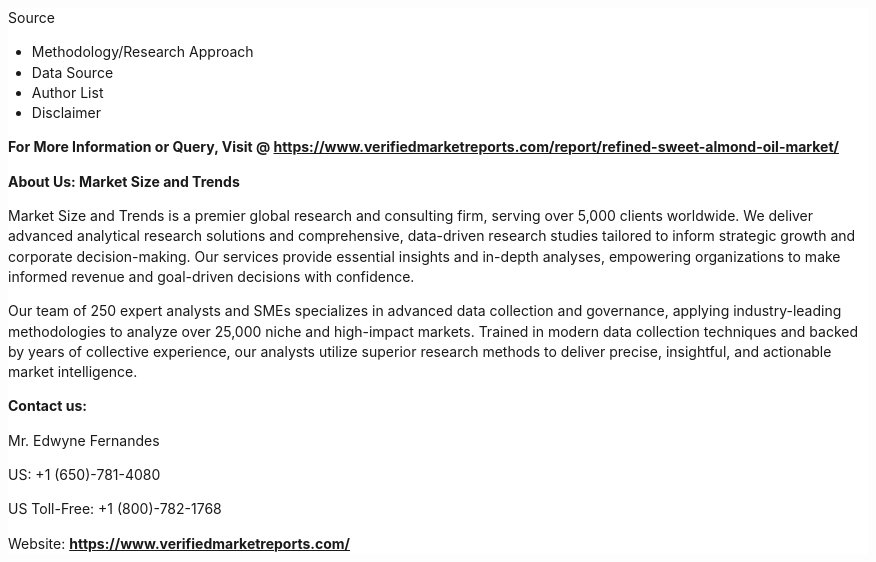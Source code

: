 Source</strong></p><ul><li>Methodology/Research Approach</li><li>Data Source</li><li>Author List</li><li>Disclaimer</li></ul></p><p><strong>For More Information or Query, Visit @ <a href="https://www.verifiedmarketreports.com/report/refined-sweet-almond-oil-market/">https://www.verifiedmarketreports.com/report/refined-sweet-almond-oil-market/</a></strong></p><p><strong>About Us: Market Size and Trends</strong></p><p>Market Size and Trends is a premier global research and consulting firm, serving over 5,000 clients worldwide. We deliver advanced analytical research solutions and comprehensive, data-driven research studies tailored to inform strategic growth and corporate decision-making. Our services provide essential insights and in-depth analyses, empowering organizations to make informed revenue and goal-driven decisions with confidence.</p><p>Our team of 250 expert analysts and SMEs specializes in advanced data collection and governance, applying industry-leading methodologies to analyze over 25,000 niche and high-impact markets. Trained in modern data collection techniques and backed by years of collective experience, our analysts utilize superior research methods to deliver precise, insightful, and actionable market intelligence.</p><p><strong>Contact us:</strong></p><p>Mr. Edwyne Fernandes</p><p>US: +1 (650)-781-4080</p><p>US Toll-Free: +1 (800)-782-1768</p><p>Website: <strong><a href="https://www.verifiedmarketreports.com/">https://www.verifiedmarketreports.com/</a></strong></p>
